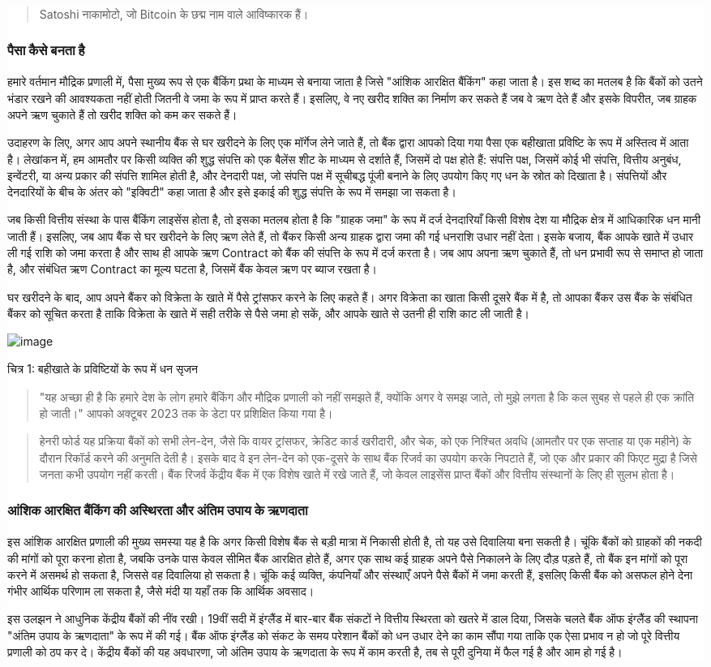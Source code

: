 > Satoshi नाकामोटो, जो Bitcoin के छद्म नाम वाले आविष्कारक हैं।
### पैसा कैसे बनता है

हमारे वर्तमान मौद्रिक प्रणाली में, पैसा मुख्य रूप से एक बैंकिंग प्रथा के माध्यम से बनाया जाता है जिसे "आंशिक आरक्षित बैंकिंग" कहा जाता है। इस शब्द का मतलब है कि बैंकों को उतने भंडार रखने की आवश्यकता नहीं होती जितनी वे जमा के रूप में प्राप्त करते हैं। इसलिए, वे नए खरीद शक्ति का निर्माण कर सकते हैं जब वे ऋण देते हैं और इसके विपरीत, जब ग्राहक अपने ऋण चुकाते हैं तो खरीद शक्ति को कम कर सकते हैं।

उदाहरण के लिए, अगर आप अपने स्थानीय बैंक से घर खरीदने के लिए एक मॉर्गेज लेने जाते हैं, तो बैंक द्वारा आपको दिया गया पैसा एक बहीखाता प्रविष्टि के रूप में अस्तित्व में आता है। लेखांकन में, हम आमतौर पर किसी व्यक्ति की शुद्ध संपत्ति को एक बैलेंस शीट के माध्यम से दर्शाते हैं, जिसमें दो पक्ष होते हैं: संपत्ति पक्ष, जिसमें कोई भी संपत्ति, वित्तीय अनुबंध, इन्वेंटरी, या अन्य प्रकार की संपत्ति शामिल होती है, और देनदारी पक्ष, जो संपत्ति पक्ष में सूचीबद्ध पूंजी बनाने के लिए उपयोग किए गए धन के स्रोत को दिखाता है। संपत्तियों और देनदारियों के बीच के अंतर को "इक्विटी" कहा जाता है और इसे इकाई की शुद्ध संपत्ति के रूप में समझा जा सकता है।

जब किसी वित्तीय संस्था के पास बैंकिंग लाइसेंस होता है, तो इसका मतलब होता है कि "ग्राहक जमा" के रूप में दर्ज देनदारियाँ किसी विशेष देश या मौद्रिक क्षेत्र में आधिकारिक धन मानी जाती हैं। इसलिए, जब आप बैंक से घर खरीदने के लिए ऋण लेते हैं, तो बैंकर किसी अन्य ग्राहक द्वारा जमा की गई धनराशि उधार नहीं देता। इसके बजाय, बैंक आपके खाते में उधार ली गई राशि को जमा करता है और साथ ही आपके ऋण Contract को बैंक की संपत्ति के रूप में दर्ज करता है। जब आप अपना ऋण चुकाते हैं, तो धन प्रभावी रूप से समाप्त हो जाता है, और संबंधित ऋण Contract का मूल्य घटता है, जिसमें बैंक केवल ऋण पर ब्याज रखता है।

घर खरीदने के बाद, आप अपने बैंकर को विक्रेता के खाते में पैसे ट्रांसफर करने के लिए कहते हैं। अगर विक्रेता का खाता किसी दूसरे बैंक में है, तो आपका बैंकर उस बैंक के संबंधित बैंकर को सूचित करता है ताकि विक्रेता के खाते में सही तरीके से पैसे जमा हो सकें, और आपके खाते से उतनी ही राशि काट ली जाती है।

![image](assets/en/01.webp)

चित्र 1: बहीखाते के प्रविष्टियों के रूप में धन सृजन

> "यह अच्छा ही है कि हमारे देश के लोग हमारे बैंकिंग और मौद्रिक प्रणाली को नहीं समझते हैं, क्योंकि अगर वे समझ जाते, तो मुझे लगता है कि कल सुबह से पहले ही एक क्रांति हो जाती।"
आपको अक्टूबर 2023 तक के डेटा पर प्रशिक्षित किया गया है।

> हेनरी फोर्ड
यह प्रक्रिया बैंकों को सभी लेन-देन, जैसे कि वायर ट्रांसफर, क्रेडिट कार्ड खरीदारी, और चेक, को एक निश्चित अवधि (आमतौर पर एक सप्ताह या एक महीने) के दौरान रिकॉर्ड करने की अनुमति देती है। इसके बाद वे इन लेन-देन को एक-दूसरे के साथ बैंक रिजर्व का उपयोग करके निपटाते हैं, जो एक और प्रकार की फिएट मुद्रा है जिसे जनता कभी उपयोग नहीं करती। बैंक रिजर्व केंद्रीय बैंक में एक विशेष खाते में रखे जाते हैं, जो केवल लाइसेंस प्राप्त बैंकों और वित्तीय संस्थानों के लिए ही सुलभ होता है।

### आंशिक आरक्षित बैंकिंग की अस्थिरता और अंतिम उपाय के ऋणदाता

इस आंशिक आरक्षित प्रणाली की मुख्य समस्या यह है कि अगर किसी विशेष बैंक से बड़ी मात्रा में निकासी होती है, तो यह उसे दिवालिया बना सकती है। चूंकि बैंकों को ग्राहकों की नकदी की मांगों को पूरा करना होता है, जबकि उनके पास केवल सीमित बैंक आरक्षित होते हैं, अगर एक साथ कई ग्राहक अपने पैसे निकालने के लिए दौड़ पड़ते हैं, तो बैंक इन मांगों को पूरा करने में असमर्थ हो सकता है, जिससे वह दिवालिया हो सकता है। चूंकि कई व्यक्ति, कंपनियाँ और संस्थाएँ अपने पैसे बैंकों में जमा करती हैं, इसलिए किसी बैंक को असफल होने देना गंभीर आर्थिक परिणाम ला सकता है, जैसे मंदी या यहाँ तक कि आर्थिक अवसाद।

इस उलझन ने आधुनिक केंद्रीय बैंकों की नींव रखी। 19वीं सदी में इंग्लैंड में बार-बार बैंक संकटों ने वित्तीय स्थिरता को खतरे में डाल दिया, जिसके चलते बैंक ऑफ इंग्लैंड की स्थापना "अंतिम उपाय के ऋणदाता" के रूप में की गई। बैंक ऑफ इंग्लैंड को संकट के समय परेशान बैंकों को धन उधार देने का काम सौंपा गया ताकि एक ऐसा प्रभाव न हो जो पूरे वित्तीय प्रणाली को ठप कर दे। केंद्रीय बैंकों की यह अवधारणा, जो अंतिम उपाय के ऋणदाता के रूप में काम करती है, तब से पूरी दुनिया में फैल गई है और आम हो गई है।
